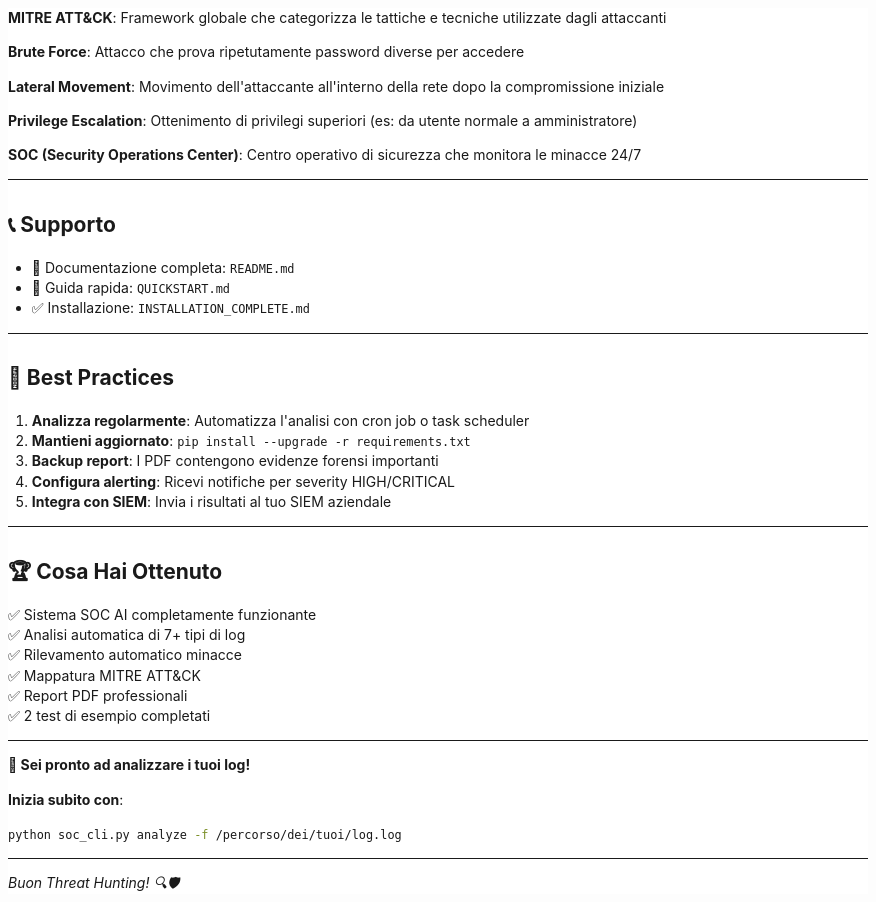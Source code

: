 **MITRE ATT&CK**: Framework globale che categorizza le tattiche e tecniche utilizzate dagli attaccanti

**Brute Force**: Attacco che prova ripetutamente password diverse per accedere

**Lateral Movement**: Movimento dell'attaccante all'interno della rete dopo la compromissione iniziale

**Privilege Escalation**: Ottenimento di privilegi superiori (es: da utente normale a amministratore)

**SOC (Security Operations Center)**: Centro operativo di sicurezza che monitora le minacce 24/7

---

## 📞 Supporto

- 📖 Documentazione completa: `README.md`
- 🚀 Guida rapida: `QUICKSTART.md`
- ✅ Installazione: `INSTALLATION_COMPLETE.md`

---

## 🎯 Best Practices

1. **Analizza regolarmente**: Automatizza l'analisi con cron job o task scheduler
2. **Mantieni aggiornato**: `pip install --upgrade -r requirements.txt`
3. **Backup report**: I PDF contengono evidenze forensi importanti
4. **Configura alerting**: Ricevi notifiche per severity HIGH/CRITICAL
5. **Integra con SIEM**: Invia i risultati al tuo SIEM aziendale

---

## 🏆 Cosa Hai Ottenuto

✅ Sistema SOC AI completamente funzionante  
✅ Analisi automatica di 7+ tipi di log  
✅ Rilevamento automatico minacce  
✅ Mappatura MITRE ATT&CK  
✅ Report PDF professionali  
✅ 2 test di esempio completati  

---

**🎉 Sei pronto ad analizzare i tuoi log!**

**Inizia subito con**:
```bash
python soc_cli.py analyze -f /percorso/dei/tuoi/log.log
```

---

*Buon Threat Hunting! 🔍🛡️*
